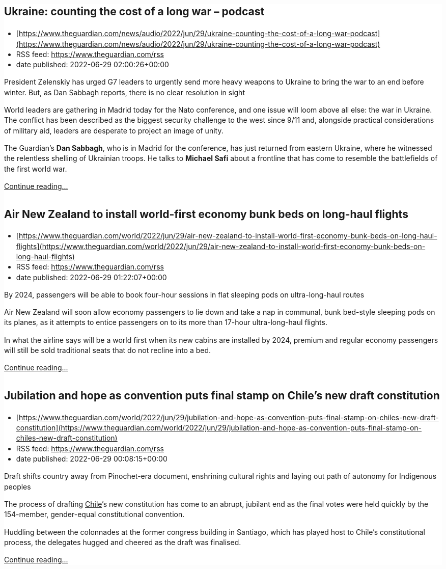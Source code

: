## Ukraine: counting the cost of a long war – podcast
 - [https://www.theguardian.com/news/audio/2022/jun/29/ukraine-counting-the-cost-of-a-long-war-podcast](https://www.theguardian.com/news/audio/2022/jun/29/ukraine-counting-the-cost-of-a-long-war-podcast)
 - RSS feed: https://www.theguardian.com/rss
 - date published: 2022-06-29 02:00:26+00:00

<p>President Zelenskiy has urged G7 leaders to urgently send more heavy weapons to Ukraine to bring the war to an end before winter. But, as Dan Sabbagh reports, there is no clear resolution in sight</p><p>World leaders are gathering in Madrid today for the Nato conference, and one issue will loom above all else: the war in Ukraine. The conflict has been described as the biggest security challenge to the west since 9/11 and, alongside practical considerations of military aid, leaders are desperate to project an image of unity.</p><p>The Guardian’s <strong>Dan Sabbagh</strong>, who<strong> </strong>is in Madrid for the conference, has just returned from eastern Ukraine, where he witnessed the relentless shelling of Ukrainian troops. He talks to <strong>Michael Safi</strong> about a frontline that has come to resemble the battlefields of the first world war.</p> <a href="https://www.theguardian.com/news/audio/2022/jun/29/ukraine-counting-the-cost-of-a-long-war-podcast">Continue reading...</a>

## Air New Zealand to install world-first economy bunk beds on long-haul flights
 - [https://www.theguardian.com/world/2022/jun/29/air-new-zealand-to-install-world-first-economy-bunk-beds-on-long-haul-flights](https://www.theguardian.com/world/2022/jun/29/air-new-zealand-to-install-world-first-economy-bunk-beds-on-long-haul-flights)
 - RSS feed: https://www.theguardian.com/rss
 - date published: 2022-06-29 01:22:07+00:00

<p>By 2024, passengers will be able to book four-hour sessions in flat sleeping pods on ultra-long-haul routes</p><p>Air New Zealand will soon allow economy passengers to lie down and take a nap in communal, bunk bed-style sleeping pods on its planes, as it attempts to entice passengers on to its more than 17-hour ultra-long-haul flights.</p><p>In what the airline says will be a world first when its new cabins are installed by 2024, premium and regular economy passengers will still be sold traditional seats that do not recline into a bed.</p> <a href="https://www.theguardian.com/world/2022/jun/29/air-new-zealand-to-install-world-first-economy-bunk-beds-on-long-haul-flights">Continue reading...</a>

## Jubilation and hope as convention puts final stamp on Chile’s new draft constitution
 - [https://www.theguardian.com/world/2022/jun/29/jubilation-and-hope-as-convention-puts-final-stamp-on-chiles-new-draft-constitution](https://www.theguardian.com/world/2022/jun/29/jubilation-and-hope-as-convention-puts-final-stamp-on-chiles-new-draft-constitution)
 - RSS feed: https://www.theguardian.com/rss
 - date published: 2022-06-29 00:08:15+00:00

<p>Draft shifts country away from Pinochet-era document, enshrining cultural rights and laying out path of autonomy for Indigenous peoples</p><p></p><p>The process of drafting <a href="https://www.theguardian.com/world/chile">Chile</a>’s new constitution has come to an abrupt, jubilant end as the final votes were held quickly by the 154-member, gender-equal constitutional convention.</p><p>Huddling between the colonnades at the former congress building in Santiago, which has played host to Chile’s constitutional process, the delegates hugged and cheered as the draft was finalised.</p> <a href="https://www.theguardian.com/world/2022/jun/29/jubilation-and-hope-as-convention-puts-final-stamp-on-chiles-new-draft-constitution">Continue reading...</a>

